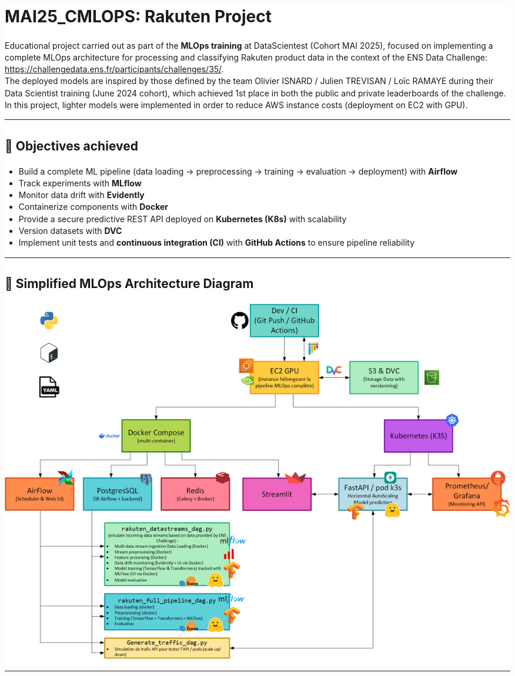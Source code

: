 MAI25_CMLOPS: Rakuten Project 
==============================

Educational project carried out as part of the **MLOps training** at DataScientest (Cohort MAI 2025), focused on implementing a complete MLOps architecture for processing and classifying Rakuten product data in the context of the ENS Data Challenge: https://challengedata.ens.fr/participants/challenges/35/.  
The deployed models are inspired by those defined by the team Olivier ISNARD / Julien TREVISAN / Loïc RAMAYE during their Data Scientist training (June 2024 cohort), which achieved 1st place in both the public and private leaderboards of the challenge.  
In this project, lighter models were implemented in order to reduce AWS instance costs (deployment on EC2 with GPU).  

---
## 🚀 Objectives achieved

- Build a complete ML pipeline (data loading → preprocessing → training → evaluation → deployment) with **Airflow**  
- Track experiments with **MLflow**  
- Monitor data drift with **Evidently**  
- Containerize components with **Docker**  
- Provide a secure predictive REST API deployed on **Kubernetes (K8s)** with scalability  
- Version datasets with **DVC**  
- Implement unit tests and **continuous integration (CI)** with **GitHub Actions** to ensure pipeline reliability  

---
## 🧭 Simplified MLOps Architecture Diagram
![alt text](/data/dataviz/schema_archi.png)

---